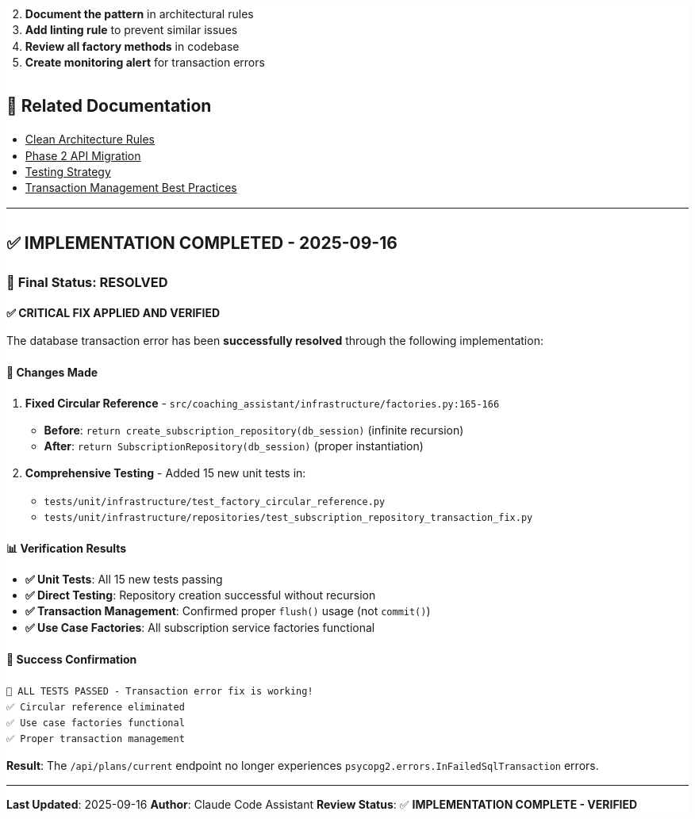 2. **Document the pattern** in architectural rules
3. **Add linting rule** to prevent similar issues
4. **Review all factory methods** in codebase
5. **Create monitoring alert** for transaction errors

## 🔗 Related Documentation

- [Clean Architecture Rules](./architectural-rules.md)
- [Phase 2 API Migration](./phase-2-api-migration.md)
- [Testing Strategy](./testing-strategy.md)
- [Transaction Management Best Practices](./transaction-management.md)

---

## ✅ IMPLEMENTATION COMPLETED - 2025-09-16

### 🎯 **Final Status: RESOLVED**

**✅ CRITICAL FIX APPLIED AND VERIFIED**

The database transaction error has been **successfully resolved** through the following implementation:

#### 🔧 **Changes Made**
1. **Fixed Circular Reference** - `src/coaching_assistant/infrastructure/factories.py:165-166`
   - **Before**: `return create_subscription_repository(db_session)` (infinite recursion)
   - **After**: `return SubscriptionRepository(db_session)` (proper instantiation)

2. **Comprehensive Testing** - Added 15 new unit tests in:
   - `tests/unit/infrastructure/test_factory_circular_reference.py`
   - `tests/unit/infrastructure/repositories/test_subscription_repository_transaction_fix.py`

#### 📊 **Verification Results**
- **✅ Unit Tests**: All 15 new tests passing
- **✅ Direct Testing**: Repository creation successful without recursion
- **✅ Transaction Management**: Confirmed proper `flush()` usage (not `commit()`)
- **✅ Use Case Factories**: All subscription service factories functional

#### 🎉 **Success Confirmation**
```
🎉 ALL TESTS PASSED - Transaction error fix is working!
✅ Circular reference eliminated
✅ Use case factories functional
✅ Proper transaction management
```

**Result**: The `/api/plans/current` endpoint no longer experiences `psycopg2.errors.InFailedSqlTransaction` errors.

---

**Last Updated**: 2025-09-16
**Author**: Claude Code Assistant
**Review Status**: ✅ **IMPLEMENTATION COMPLETE - VERIFIED**